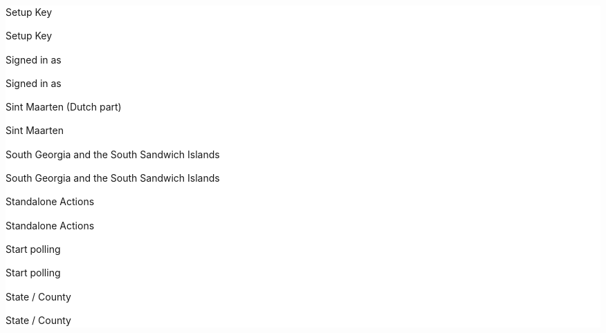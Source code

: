 </td></tr>
<tr><td width="50%">

Setup Key

</td><td width="50%">

Setup Key

</td></tr>
<tr><td width="50%">

Signed in as

</td><td width="50%">

Signed in as

</td></tr>
<tr><td width="50%">

Sint Maarten (Dutch part)

</td><td width="50%">

Sint Maarten

</td></tr>
<tr><td width="50%">

South Georgia and the South Sandwich Islands

</td><td width="50%">

South Georgia and the South Sandwich Islands

</td></tr>
<tr><td width="50%">

Standalone Actions

</td><td width="50%">

Standalone Actions

</td></tr>
<tr><td width="50%">

Start polling

</td><td width="50%">

Start polling

</td></tr>
<tr><td width="50%">

State / County

</td><td width="50%">

State / County

</td></tr>
<tr><td width="50%">
